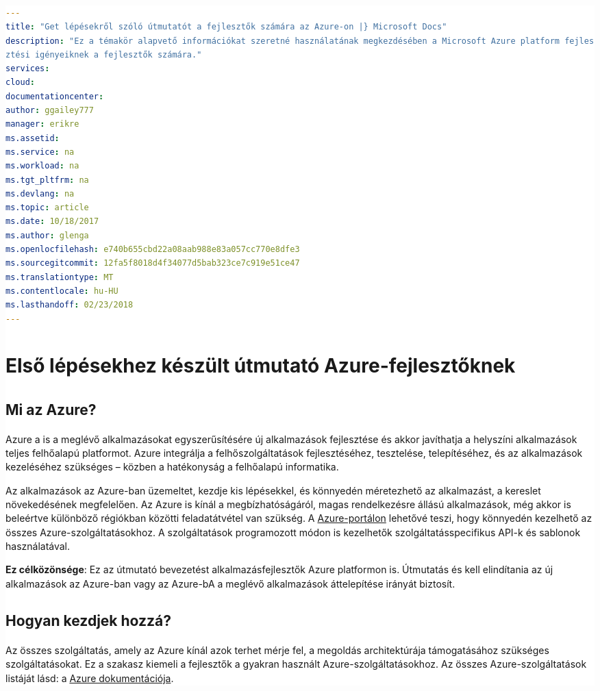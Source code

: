 ```yaml
---
title: "Get lépésekről szóló útmutatót a fejlesztők számára az Azure-on |} Microsoft Docs"
description: "Ez a témakör alapvető információkat szeretné használatának megkezdésében a Microsoft Azure platform fejlesztési igényeiknek a fejlesztők számára."
services: 
cloud: 
documentationcenter: 
author: ggailey777
manager: erikre
ms.assetid: 
ms.service: na
ms.workload: na
ms.tgt_pltfrm: na
ms.devlang: na
ms.topic: article
ms.date: 10/18/2017
ms.author: glenga
ms.openlocfilehash: e740b655cbd22a08aab988e83a057cc770e8dfe3
ms.sourcegitcommit: 12fa5f8018d4f34077d5bab323ce7c919e51ce47
ms.translationtype: MT
ms.contentlocale: hu-HU
ms.lasthandoff: 02/23/2018
---
```

# <a name="get-started-guide-for-azure-developers"></a>Első lépésekhez készült útmutató Azure-fejlesztőknek

## <a name="what-is-azure"></a>Mi az Azure?

Azure a is a meglévő alkalmazásokat egyszerűsítésére új alkalmazások fejlesztése és akkor javíthatja a helyszíni alkalmazások teljes felhőalapú platformot. Azure integrálja a felhőszolgáltatások fejlesztéséhez, tesztelése, telepítéséhez, és az alkalmazások kezeléséhez szükséges – közben a hatékonyság a felhőalapú informatika.

Az alkalmazások az Azure-ban üzemeltet, kezdje kis lépésekkel, és könnyedén méretezhető az alkalmazást, a kereslet növekedésének megfelelően. Az Azure is kínál a megbízhatóságáról, magas rendelkezésre állású alkalmazások, még akkor is beleértve különböző régiókban közötti feladatátvétel van szükség. A [Azure-portálon](https://portal.azure.com) lehetővé teszi, hogy könnyedén kezelhető az összes Azure-szolgáltatásokhoz. A szolgáltatások programozott módon is kezelhetők szolgáltatásspecifikus API-k és sablonok használatával.

**Ez célközönsége**: Ez az útmutató bevezetést alkalmazásfejlesztők Azure platformon is. Útmutatás és kell elindítania az új alkalmazások az Azure-ban vagy az Azure-bA a meglévő alkalmazások áttelepítése irányát biztosít.

## <a name="where-do-i-start"></a>Hogyan kezdjek hozzá?

Az összes szolgáltatás, amely az Azure kínál azok terhet mérje fel, a megoldás architektúrája támogatásához szükséges szolgáltatásokat. Ez a szakasz kiemeli a fejlesztők a gyakran használt Azure-szolgáltatásokhoz. Az összes Azure-szolgáltatások listáját lásd: a [Azure dokumentációja](../../index.md).
